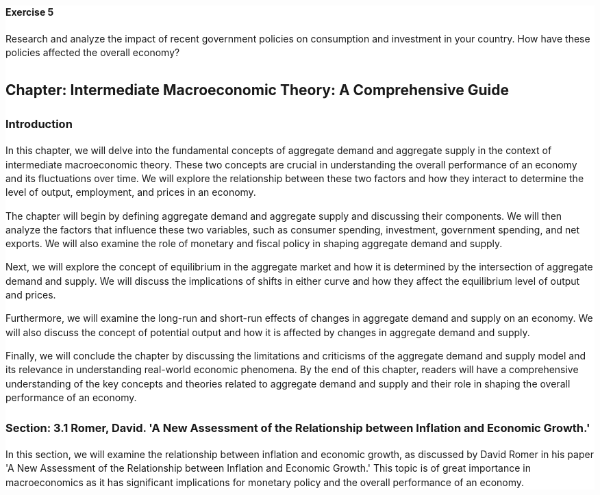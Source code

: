 

#### Exercise 5

Research and analyze the impact of recent government policies on consumption and investment in your country. How have these policies affected the overall economy?





## Chapter: Intermediate Macroeconomic Theory: A Comprehensive Guide



### Introduction



In this chapter, we will delve into the fundamental concepts of aggregate demand and aggregate supply in the context of intermediate macroeconomic theory. These two concepts are crucial in understanding the overall performance of an economy and its fluctuations over time. We will explore the relationship between these two factors and how they interact to determine the level of output, employment, and prices in an economy.



The chapter will begin by defining aggregate demand and aggregate supply and discussing their components. We will then analyze the factors that influence these two variables, such as consumer spending, investment, government spending, and net exports. We will also examine the role of monetary and fiscal policy in shaping aggregate demand and supply.



Next, we will explore the concept of equilibrium in the aggregate market and how it is determined by the intersection of aggregate demand and supply. We will discuss the implications of shifts in either curve and how they affect the equilibrium level of output and prices.



Furthermore, we will examine the long-run and short-run effects of changes in aggregate demand and supply on an economy. We will also discuss the concept of potential output and how it is affected by changes in aggregate demand and supply.



Finally, we will conclude the chapter by discussing the limitations and criticisms of the aggregate demand and supply model and its relevance in understanding real-world economic phenomena. By the end of this chapter, readers will have a comprehensive understanding of the key concepts and theories related to aggregate demand and supply and their role in shaping the overall performance of an economy. 





### Section: 3.1 Romer, David. 'A New Assessment of the Relationship between Inflation and Economic Growth.'



In this section, we will examine the relationship between inflation and economic growth, as discussed by David Romer in his paper 'A New Assessment of the Relationship between Inflation and Economic Growth.' This topic is of great importance in macroeconomics as it has significant implications for monetary policy and the overall performance of an economy.
